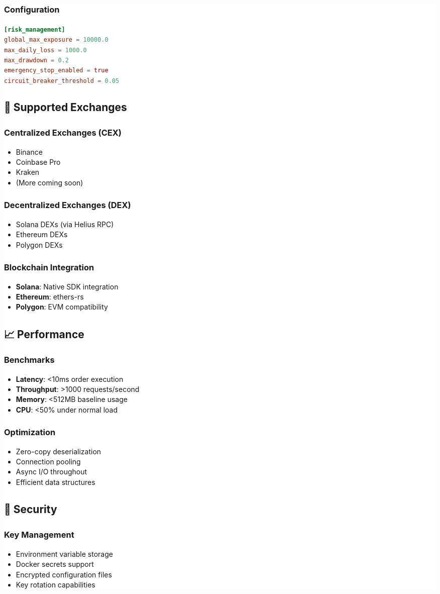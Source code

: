 ### Configuration
```toml
[risk_management]
global_max_exposure = 10000.0
max_daily_loss = 1000.0
max_drawdown = 0.2
emergency_stop_enabled = true
circuit_breaker_threshold = 0.05
```

## 🔌 Supported Exchanges

### Centralized Exchanges (CEX)
- Binance
- Coinbase Pro
- Kraken
- (More coming soon)

### Decentralized Exchanges (DEX)
- Solana DEXs (via Helius RPC)
- Ethereum DEXs
- Polygon DEXs

### Blockchain Integration
- **Solana**: Native SDK integration
- **Ethereum**: ethers-rs
- **Polygon**: EVM compatibility

## 📈 Performance

### Benchmarks
- **Latency**: <10ms order execution
- **Throughput**: >1000 requests/second
- **Memory**: <512MB baseline usage
- **CPU**: <50% under normal load

### Optimization
- Zero-copy deserialization
- Connection pooling
- Async I/O throughout
- Efficient data structures

## 🔐 Security

### Key Management
- Environment variable storage
- Docker secrets support
- Encrypted configuration files
- Key rotation capabilities
